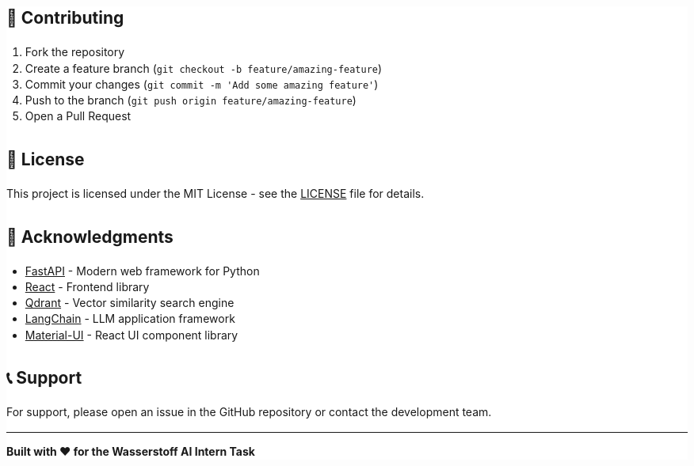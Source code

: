 ## 🤝 Contributing

1. Fork the repository
2. Create a feature branch (`git checkout -b feature/amazing-feature`)
3. Commit your changes (`git commit -m 'Add some amazing feature'`)
4. Push to the branch (`git push origin feature/amazing-feature`)
5. Open a Pull Request

## 📄 License

This project is licensed under the MIT License - see the [LICENSE](LICENSE) file for details.

## 🙏 Acknowledgments

- [FastAPI](https://fastapi.tiangolo.com/) - Modern web framework for Python
- [React](https://reactjs.org/) - Frontend library
- [Qdrant](https://qdrant.tech/) - Vector similarity search engine
- [LangChain](https://langchain.com/) - LLM application framework
- [Material-UI](https://mui.com/) - React UI component library

## 📞 Support

For support, please open an issue in the GitHub repository or contact the development team.

---

**Built with ❤️ for the Wasserstoff AI Intern Task**
